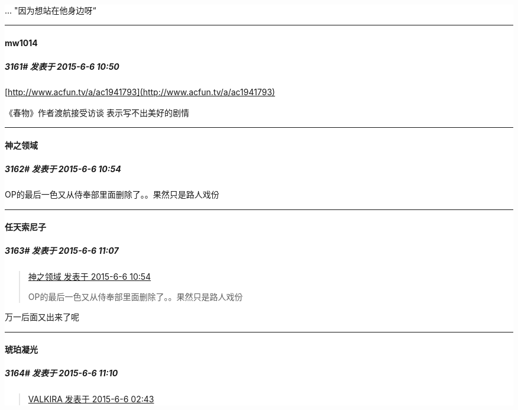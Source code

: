  ...</blockquote>
"因为想站在他身边呀“







*****

####  mw1014  
##### 3161#       发表于 2015-6-6 10:50



[http://www.acfun.tv/a/ac1941793](http://www.acfun.tv/a/ac1941793)

《春物》作者渡航接受访谈 表示写不出美好的剧情







*****

####  神之领域  
##### 3162#       发表于 2015-6-6 10:54




OP的最后一色又从侍奉部里面删除了。。果然只是路人戏份







*****

####  任天索尼子  
##### 3163#       发表于 2015-6-6 11:07



<blockquote><a href="httphttps://bbs.saraba1st.com/2b/forum.php?mod=redirect&amp;goto=findpost&amp;pid=29171801&amp;ptid=1108194" target="_blank">神之领域 发表于 2015-6-6 10:54</a>

OP的最后一色又从侍奉部里面删除了。。果然只是路人戏份</blockquote>
万一后面又出来了呢







*****

####  琥珀凝光  
##### 3164#       发表于 2015-6-6 11:10



<blockquote><a href="httphttps://bbs.saraba1st.com/2b/forum.php?mod=redirect&amp;goto=findpost&amp;pid=29170217&amp;ptid=1108194" target="_blank">VALKIRA 发表于 2015-6-6 02:43</a>
